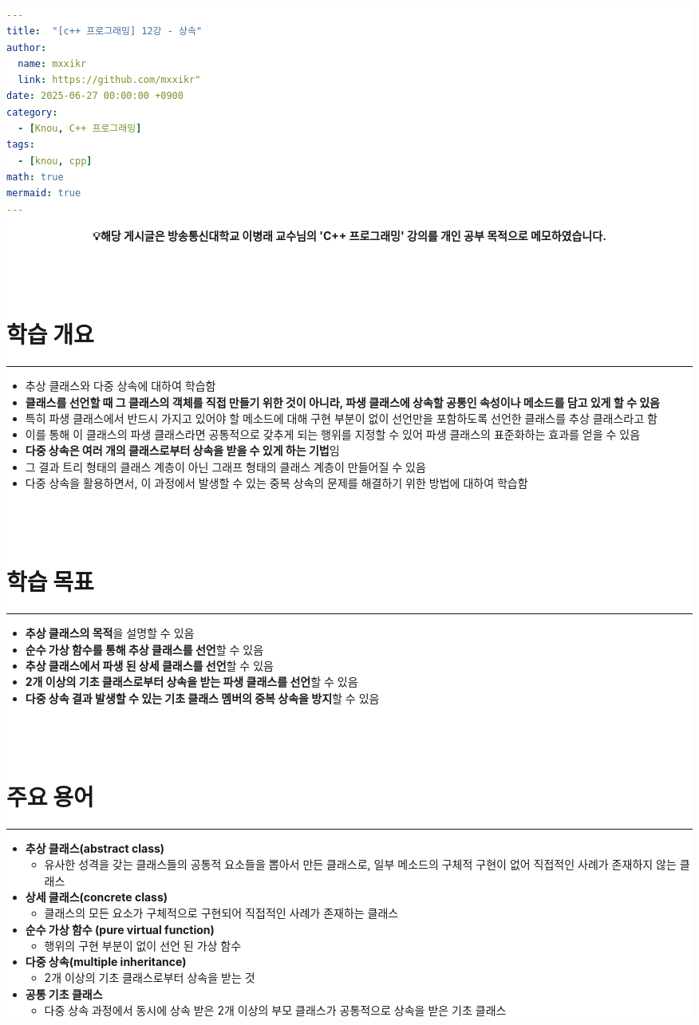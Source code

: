 ```yaml
---
title:  "[c++ 프로그래밍] 12강 - 상속"
author:
  name: mxxikr
  link: https://github.com/mxxikr"
date: 2025-06-27 00:00:00 +0900
category:
  - [Knou, C++ 프로그래밍]
tags:
  - [knou, cpp]
math: true
mermaid: true
---
```


**<center>💡해당 게시글은 방송통신대학교 이병래 교수님의 'C++ 프로그래밍' 강의를 개인 공부 목적으로 메모하였습니다. </center>**

<br/><br/>

# 학습 개요

---

- 추상 클래스와 다중 상속에 대하여 학습함
- **클래스를 선언할 때 그 클래스의 객체를 직접 만들기 위한 것이 아니라, 파생 클래스에 상속할 공통인 속성이나 메소드를 담고 있게 할 수 있음**
- 특히 파생 클래스에서 반드시 가지고 있어야 할 메소드에 대해 구현 부분이 없이 선언만을 포함하도록 선언한 클래스를 추상 클래스라고 함
- 이를 통해 이 클래스의 파생 클래스라면 공통적으로 갖추게 되는 행위를 지정할 수 있어 파생 클래스의 표준화하는 효과를 얻을 수 있음
- **다중 상속은 여러 개의 클래스로부터 상속을 받을 수 있게 하는 기법**임
- 그 결과 트리 형태의 클래스 계층이 아닌 그래프 형태의 클래스 계층이 만들어질 수 있음
- 다중 상속을 활용하면서, 이 과정에서 발생할 수 있는 중복 상속의 문제를 해결하기 위한 방법에 대하여 학습함

<br/><br/>

# 학습 목표

---

- **추상 클래스의 목적**을 설명할 수 있음
- **순수 가상 함수를 통해 추상 클래스를 선언**할 수 있음
- **추상 클래스에서 파생 된 상세 클래스를 선언**할 수 있음
- **2개 이상의 기초 클래스로부터 상속을 받는 파생 클래스를 선언**할 수 있음
- **다중 상속 결과 발생할 수 있는 기초 클래스 멤버의 중복 상속을 방지**할 수 있음

<br/><br/>

# 주요 용어

---

- **추상 클래스(abstract class)**
    - 유사한 성격을 갖는 클래스들의 공통적 요소들을 뽑아서 만든 클래스로, 일부 메소드의 구체적 구현이 없어 직접적인 사례가 존재하지 않는 클래스
- **상세 클래스(concrete class)**
    - 클래스의 모든 요소가 구체적으로 구현되어 직접적인 사례가 존재하는 클래스
- **순수 가상 함수 (pure virtual function)**
    - 행위의 구현 부분이 없이 선언 된 가상 함수
- **다중 상속(multiple inheritance)**
    - 2개 이상의 기초 클래스로부터 상속을 받는 것
- **공통 기초 클래스**
    - 다중 상속 과정에서 동시에 상속 받은 2개 이상의 부모 클래스가 공통적으로 상속을 받은 기초 클래스
